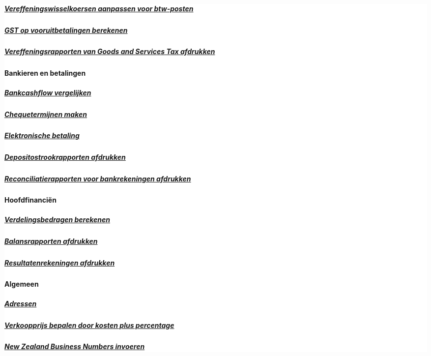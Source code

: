 ##### [Vereffeningswisselkoersen aanpassen voor btw-posten](LocalFunctionality/NewZealand/how-to-adjust-settlement-exchange-rates-for-vat-entries.md)
##### [GST op vooruitbetalingen berekenen](LocalFunctionality/NewZealand/how-to-calculate-goods-and-services-tax-on-prepayments.md)
##### [Vereffeningsrapporten van Goods and Services Tax afdrukken](LocalFunctionality/NewZealand/how-to-print-goods-and-service-tax-settlement-reports.md)
#### Bankieren en betalingen
##### [Bankcashflow vergelijken](LocalFunctionality/NewZealand/how-to-compare-bank-cash-flow.md)
##### [Chequetermijnen maken](LocalFunctionality/NewZealand/how-to-create-check-installments.md)
##### [Elektronische betaling](LocalFunctionality/NewZealand/electronic-funds-transfer-eft-.md)
##### [Depositostrookrapporten afdrukken](LocalFunctionality/NewZealand/how-to-print-deposit-slip-reports.md)
##### [Reconciliatierapporten voor bankrekeningen afdrukken](LocalFunctionality/NewZealand/how-to-print-bank-account-reconciliation-reports.md)
#### Hoofdfinanciën
##### [Verdelingsbedragen berekenen](LocalFunctionality/NewZealand/calculating-distribution-amounts.md)
##### [Balansrapporten afdrukken](LocalFunctionality/NewZealand/how-to-print-balance-sheet-reports.md)
##### [Resultatenrekeningen afdrukken](LocalFunctionality/NewZealand/how-to-print-income-statements.md)
#### Algemeen
##### [Adressen](LocalFunctionality/NewZealand/addresses.md)
##### [Verkoopprijs bepalen door kosten plus percentage](LocalFunctionality/NewZealand/how-to-determine-sales-price-by-cost-plus-percentage.md)
##### [New Zealand Business Numbers invoeren](LocalFunctionality/NewZealand/how-to-enter-new-zealand-business-numbers.md)  
